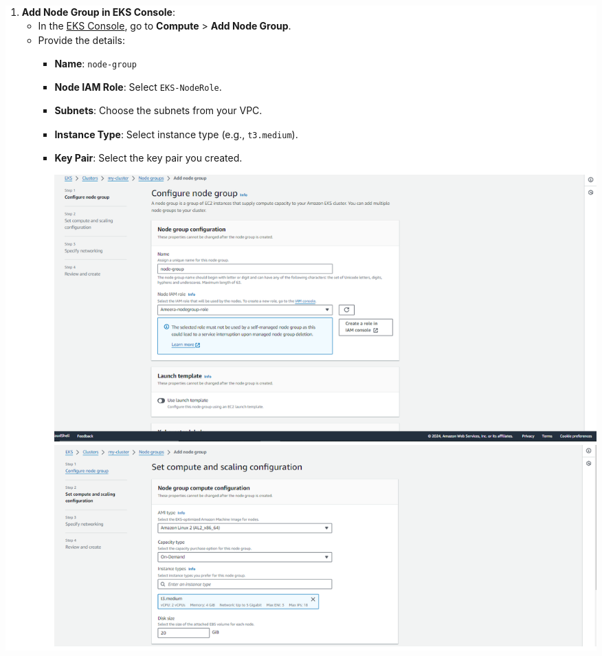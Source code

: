 1. **Add Node Group in EKS Console**:
   - In the [EKS Console](https://console.aws.amazon.com/eks/home), go to **Compute** > **Add Node Group**.
   - Provide the details:
     - **Name**: `node-group`
     - **Node IAM Role**: Select `EKS-NodeRole`.
     - **Subnets**: Choose the subnets from your VPC.
     - **Instance Type**: Select instance type (e.g., `t3.medium`).
     - **Key Pair**: Select the key pair you created.

        ![alt text](image-9.png)
        ![alt text](image-10.png)